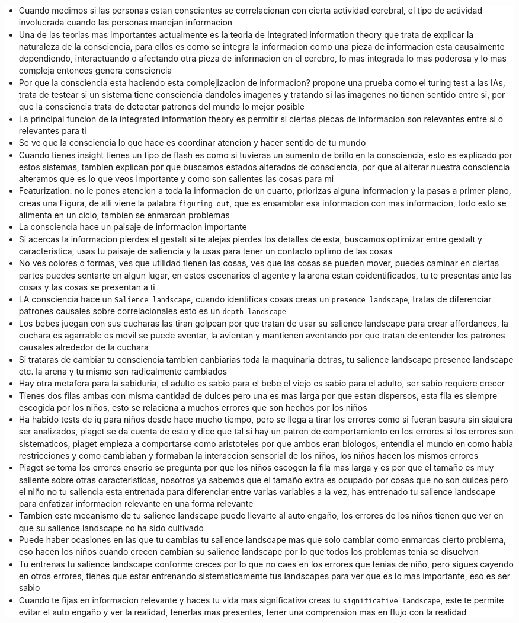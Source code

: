 - Cuando medimos si las personas estan conscientes se correlacionan con cierta actividad cerebral, el tipo de actividad involucrada cuando las personas manejan informacion
- Una de las teorias mas importantes actualmente es la teoria de Integrated information theory que trata de explicar la naturaleza de la consciencia, para ellos es como se integra la informacion como una pieza de informacion esta causalmente dependiendo, interactuando o afectando otra pieza de informacion en el cerebro, lo mas integrada lo mas poderosa y lo mas compleja entonces genera consciencia
- Por que la consciencia esta haciendo esta complejizacion de informacion? propone una prueba como el turing test a las IAs, trata de testear si un sistema tiene consciencia dandoles imagenes y tratando si las imagenes no tienen sentido entre si, por que la consciencia trata de detectar patrones del mundo lo mejor posible
- La principal funcion de la integrated information theory es permitir si ciertas piecas de informacion son relevantes entre si o relevantes para ti
- Se ve que la consciencia lo que hace es coordinar atencion y hacer sentido de tu mundo
- Cuando tienes insight tienes un tipo de flash es como si tuvieras un aumento de brillo en la consciencia, esto es explicado por estos sistemas, tambien explican por que buscamos estados alterados de consciencia, por que al alterar nuestra consciencia alteramos que es lo que veos importante y como son salientes las cosas para mi
- Featurization: no le pones atencion a toda la informacion de un cuarto, priorizas alguna informacion y la pasas a primer plano, creas una Figura, de alli viene la palabra `figuring out`, que es ensamblar esa informacion con mas informacion, todo esto se alimenta en un ciclo, tambien se enmarcan problemas
- La consciencia hace un paisaje de informacion importante
- Si acercas la informacion pierdes el gestalt si te alejas pierdes los detalles de esta, buscamos optimizar entre gestalt y caracteristica, usas tu paisaje de saliencia y la usas para tener un contacto optimo de las cosas
- No ves colores o formas, ves que utilidad tienen las cosas, ves que las cosas se pueden mover, puedes caminar en ciertas partes puedes sentarte en algun lugar, en estos escenarios el agente y la arena estan coidentificados, tu te presentas ante las cosas y las cosas se presentan a ti
- LA consciencia hace un `Salience landscape`, cuando identificas cosas creas un `presence landscape`, tratas de diferenciar patrones causales sobre correlacionales esto es un `depth landscape`
- Los bebes juegan con sus cucharas las tiran golpean	por que tratan de usar su salience landscape para crear affordances, la cuchara es agarrable es movil se puede aventar, la avientan y mantienen aventando por que tratan de entender los patrones causales alrededor de la cuchara
- Si trataras de cambiar tu consciencia tambien canbiarias toda la maquinaria detras, tu salience landscape presence landscape etc. la arena y tu mismo son radicalmente cambiados
- Hay otra metafora para la sabiduria, el adulto es sabio para el bebe el viejo es sabio para el adulto, ser sabio requiere crecer
- Tienes dos filas ambas con misma cantidad de dulces pero una es mas larga por que estan dispersos, esta fila es siempre escogida por los niños, esto se relaciona a muchos errores que son hechos por los niños
- Ha habido tests de iq para niños desde hace mucho tiempo, pero se llega a tirar los errores como si fueran basura sin siquiera ser analizados, piaget se da cuenta de esto y dice que tal si hay un patron de comportamiento en los errores si los errores son sistematicos, piaget empieza a comportarse como aristoteles por que ambos eran biologos, entendia el mundo en como habia restricciones y como cambiaban y formaban la interaccion sensorial de los niños, los niños hacen los mismos errores
- Piaget se toma los errores enserio se pregunta por que los niños escogen la fila mas larga y es por que el tamaño es muy saliente sobre otras caracteristicas, nosotros ya sabemos que el tamaño extra es ocupado por cosas que no son dulces pero el niño no tu saliencia esta entrenada para diferenciar entre varias variables a la vez, has entrenado tu salience landscape para enfatizar informacion relevante en una forma relevante
- Tambien este mecanismo de tu salience landscape puede llevarte al auto engaño, los errores de los niños tienen que ver en que su salience landscape no ha sido cultivado 
- Puede haber ocasiones en las que tu cambias tu salience landscape mas que solo cambiar como enmarcas cierto problema, eso hacen los niños cuando crecen cambian su salience landscape por lo que todos los problemas tenia se disuelven
- Tu entrenas tu salience landscape conforme creces por lo que no caes en los errores que tenias de niño, pero sigues cayendo en otros errores, tienes que estar entrenando sistematicamente tus landscapes para ver que es lo mas importante, eso es ser sabio
- Cuando te fijas en informacion relevante y haces tu vida mas significativa creas tu `significative landscape`, este te permite evitar el auto engaño y ver la realidad, tenerlas mas presentes, tener una comprension mas en flujo con la realidad